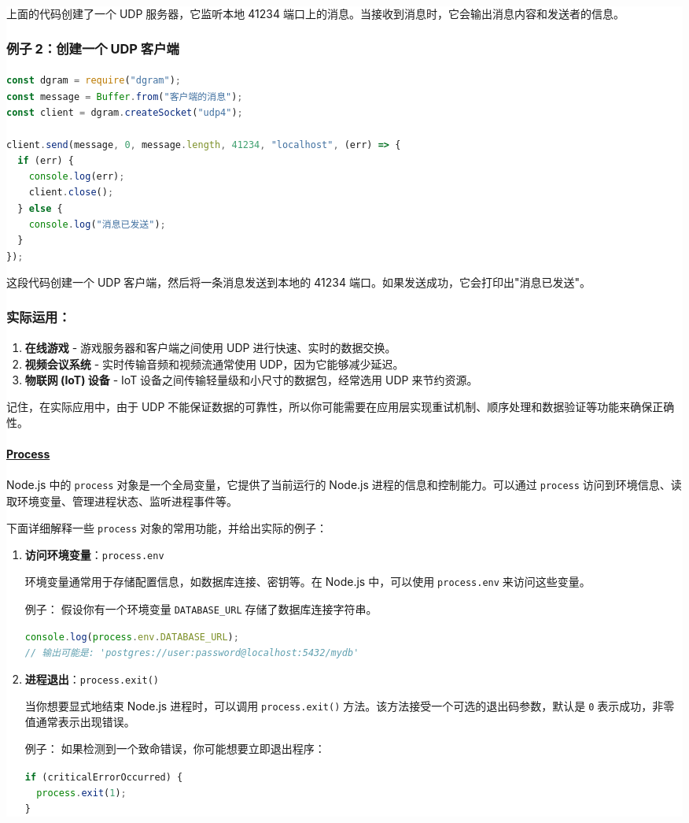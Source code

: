 上面的代码创建了一个 UDP 服务器，它监听本地 41234 端口上的消息。当接收到消息时，它会输出消息内容和发送者的信息。

### 例子 2：创建一个 UDP 客户端

```javascript
const dgram = require("dgram");
const message = Buffer.from("客户端的消息");
const client = dgram.createSocket("udp4");

client.send(message, 0, message.length, 41234, "localhost", (err) => {
  if (err) {
    console.log(err);
    client.close();
  } else {
    console.log("消息已发送");
  }
});
```

这段代码创建一个 UDP 客户端，然后将一条消息发送到本地的 41234 端口。如果发送成功，它会打印出"消息已发送"。

### 实际运用：

1. **在线游戏** - 游戏服务器和客户端之间使用 UDP 进行快速、实时的数据交换。
2. **视频会议系统** - 实时传输音频和视频流通常使用 UDP，因为它能够减少延迟。
3. **物联网 (IoT) 设备** - IoT 设备之间传输轻量级和小尺寸的数据包，经常选用 UDP 来节约资源。

记住，在实际应用中，由于 UDP 不能保证数据的可靠性，所以你可能需要在应用层实现重试机制、顺序处理和数据验证等功能来确保正确性。

#### [Process](https://nodejs.org/docs/latest/api/diagnostics_channel.html#process)

Node.js 中的 `process` 对象是一个全局变量，它提供了当前运行的 Node.js 进程的信息和控制能力。可以通过 `process` 访问到环境信息、读取环境变量、管理进程状态、监听进程事件等。

下面详细解释一些 `process` 对象的常用功能，并给出实际的例子：

1. **访问环境变量**：`process.env`

   环境变量通常用于存储配置信息，如数据库连接、密钥等。在 Node.js 中，可以使用 `process.env` 来访问这些变量。

   例子：
   假设你有一个环境变量 `DATABASE_URL` 存储了数据库连接字符串。

   ```javascript
   console.log(process.env.DATABASE_URL);
   // 输出可能是: 'postgres://user:password@localhost:5432/mydb'
   ```

2. **进程退出**：`process.exit()`

   当你想要显式地结束 Node.js 进程时，可以调用 `process.exit()` 方法。该方法接受一个可选的退出码参数，默认是 `0` 表示成功，非零值通常表示出现错误。

   例子：
   如果检测到一个致命错误，你可能想要立即退出程序：

   ```javascript
   if (criticalErrorOccurred) {
     process.exit(1);
   }
   ```
